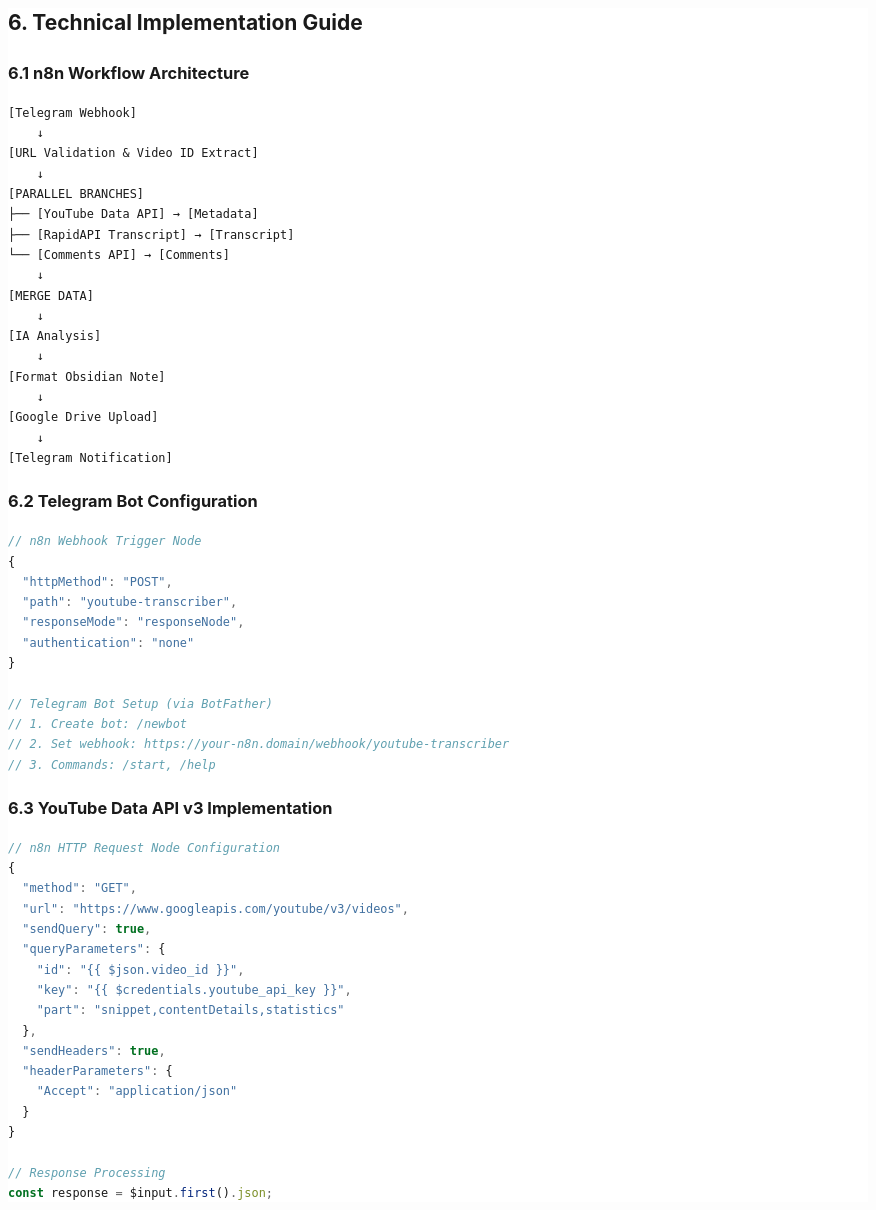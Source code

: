 
## 6. Technical Implementation Guide

### 6.1 n8n Workflow Architecture

```
[Telegram Webhook] 
    ↓ 
[URL Validation & Video ID Extract]
    ↓
[PARALLEL BRANCHES]
├── [YouTube Data API] → [Metadata]
├── [RapidAPI Transcript] → [Transcript] 
└── [Comments API] → [Comments]
    ↓
[MERGE DATA]
    ↓
[IA Analysis] 
    ↓
[Format Obsidian Note]
    ↓
[Google Drive Upload]
    ↓
[Telegram Notification]
```

### 6.2 Telegram Bot Configuration

```javascript
// n8n Webhook Trigger Node
{
  "httpMethod": "POST", 
  "path": "youtube-transcriber",
  "responseMode": "responseNode",
  "authentication": "none"
}

// Telegram Bot Setup (via BotFather)
// 1. Create bot: /newbot
// 2. Set webhook: https://your-n8n.domain/webhook/youtube-transcriber
// 3. Commands: /start, /help
```

### 6.3 YouTube Data API v3 Implementation

```javascript
// n8n HTTP Request Node Configuration
{
  "method": "GET",
  "url": "https://www.googleapis.com/youtube/v3/videos",
  "sendQuery": true,
  "queryParameters": {
    "id": "{{ $json.video_id }}",
    "key": "{{ $credentials.youtube_api_key }}",
    "part": "snippet,contentDetails,statistics"
  },
  "sendHeaders": true,
  "headerParameters": {
    "Accept": "application/json"
  }
}

// Response Processing
const response = $input.first().json;
```